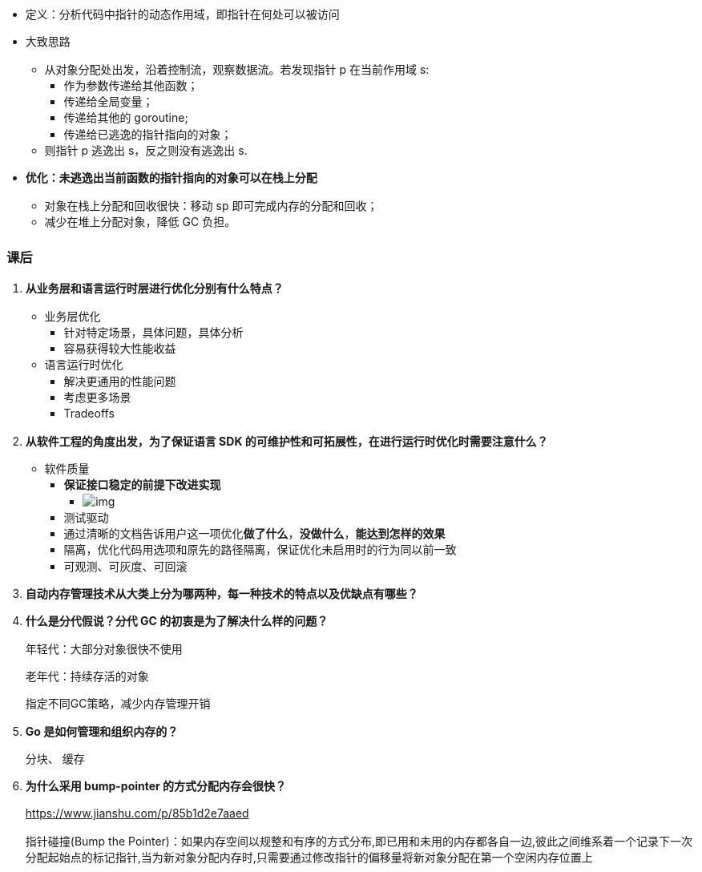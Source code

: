 - 定义：分析代码中指针的动态作用域，即指针在何处可以被访问

- 大致思路
  - 从对象分配处出发，沿着控制流，观察数据流。若发现指针 p 在当前作用域 s:
    - 作为参数传递给其他函数；
    - 传递给全局变量；
    - 传递给其他的 goroutine;
    - 传递给已逃逸的指针指向的对象；
  - 则指针 p 逃逸出 s，反之则没有逃逸出 s.

- **优化：未逃逸出当前函数的指针指向的对象可以在栈上分配**
  - 对象在栈上分配和回收很快：移动 sp 即可完成内存的分配和回收；
  - 减少在堆上分配对象，降低 GC 负担。

### 课后

1. **从业务层和语言运行时层进行优化分别有什么特点？**

   - 业务层优化
     - 针对特定场景，具体问题，具体分析
     - 容易获得较大性能收益
   - 语言运行时优化
     - 解决更通用的性能问题
     - 考虑更多场景
     - Tradeoffs

2. **从软件工程的角度出发，为了保证语言 SDK 的可维护性和可拓展性，在进行运行时优化时需要注意什么？**

   - 软件质量
     - **保证接口稳定的前提下改进实现**
       - ![img](https://p3-juejin.byteimg.com/tos-cn-i-k3u1fbpfcp/e15113ef366d481fbd8b75fee43b6fd9~tplv-k3u1fbpfcp-zoom-in-crop-mark:1304:0:0:0.awebp)
     - 测试驱动
     - 通过清晰的文档告诉用户这一项优化**做了什么**，**没做什么**，**能达到怎样的效果**
     - 隔离，优化代码用选项和原先的路径隔离，保证优化未启用时的行为同以前一致
     - 可观测、可灰度、可回滚

3. **自动内存管理技术从大类上分为哪两种，每一种技术的特点以及优缺点有哪些？**

   

4. **什么是分代假说？分代 GC 的初衷是为了解决什么样的问题？**

   年轻代：大部分对象很快不使用

   老年代：持续存活的对象

   指定不同GC策略，减少内存管理开销

5. **Go 是如何管理和组织内存的？**

   分块、 缓存

6. **为什么采用 bump-pointer 的方式分配内存会很快？**

   https://www.jianshu.com/p/85b1d2e7aaed

   指针碰撞(Bump the Pointer)：如果内存空间以规整和有序的方式分布,即已用和未用的内存都各自一边,彼此之间维系着一个记录下一次分配起始点的标记指针,当为新对象分配内存时,只需要通过修改指针的偏移量将新对象分配在第一个空闲内存位置上
